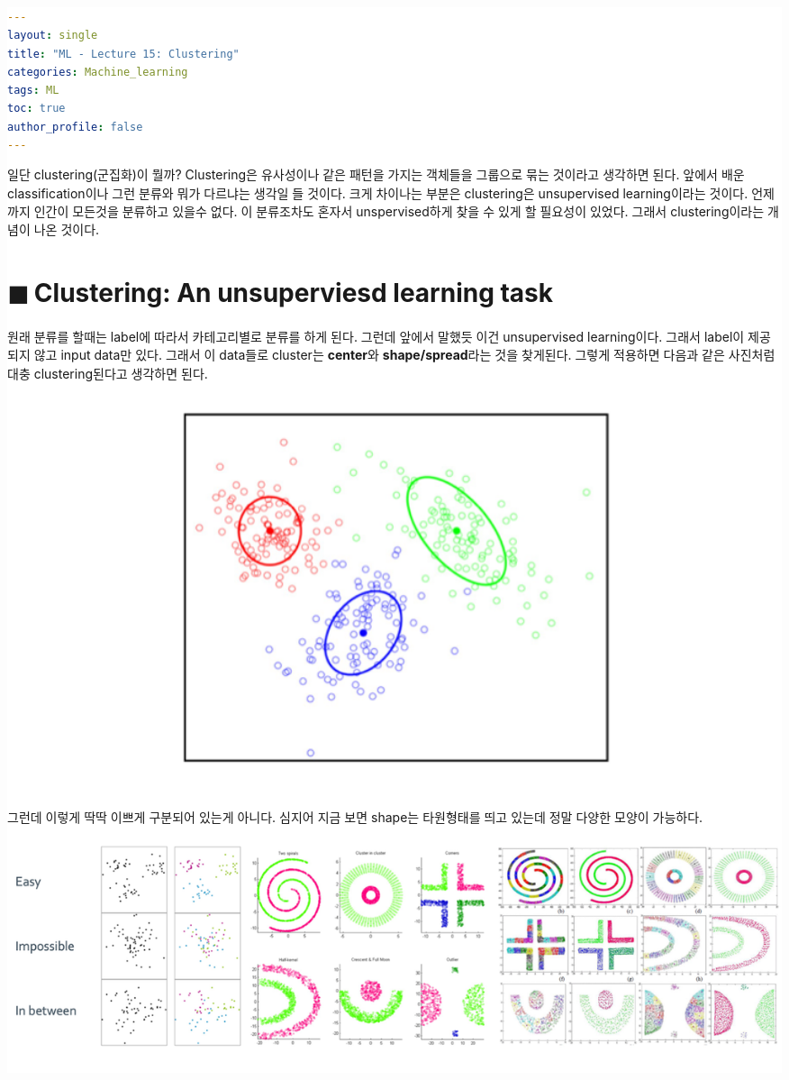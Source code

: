 ```yaml
---
layout: single
title: "ML - Lecture 15: Clustering"
categories: Machine_learning
tags: ML
toc: true
author_profile: false
---
```

일단 clustering(군집화)이 뭘까? Clustering은 유사성이나 같은 패턴을 가지는 객체들을 그룹으로 묶는 것이라고 생각하면 된다. 앞에서 배운 classification이나 그런 분류와 뭐가 다르냐는 생각일 들 것이다. 크게 차이나는 부분은 clustering은 unsupervised learning이라는 것이다. 언제까지 인간이 모든것을 분류하고 있을수 없다. 이 분류조차도 혼자서 unspervised하게 찾을 수 있게 할 필요성이 있었다. 그래서 clustering이라는 개념이 나온 것이다.

# ◼︎ Clustering: An unsuperviesd learning task

원래 분류를 할때는 label에 따라서 카테고리별로 분류를 하게 된다. 그런데 앞에서 말했듯 이건 unsupervised learning이다. 그래서 label이 제공되지 않고 input data만 있다. 그래서 이 data들로 cluster는 **center**와 **shape/spread**라는 것을 찾게된다. 그렇게 적용하면 다음과 같은 사진처럼 대충 clustering된다고 생각하면 된다. 
<center><img src="/images/ML/clust_c_s.png" width = "500"></center><br>

그런데 이렇게 딱딱 이쁘게 구분되어 있는게 아니다. 심지어 지금 보면 shape는 타원형태를 띄고 있는데 정말 다양한 모양이 가능하다. 
<center><img src="/images/ML/clust_ex.png" width = "1200"></center><br>
